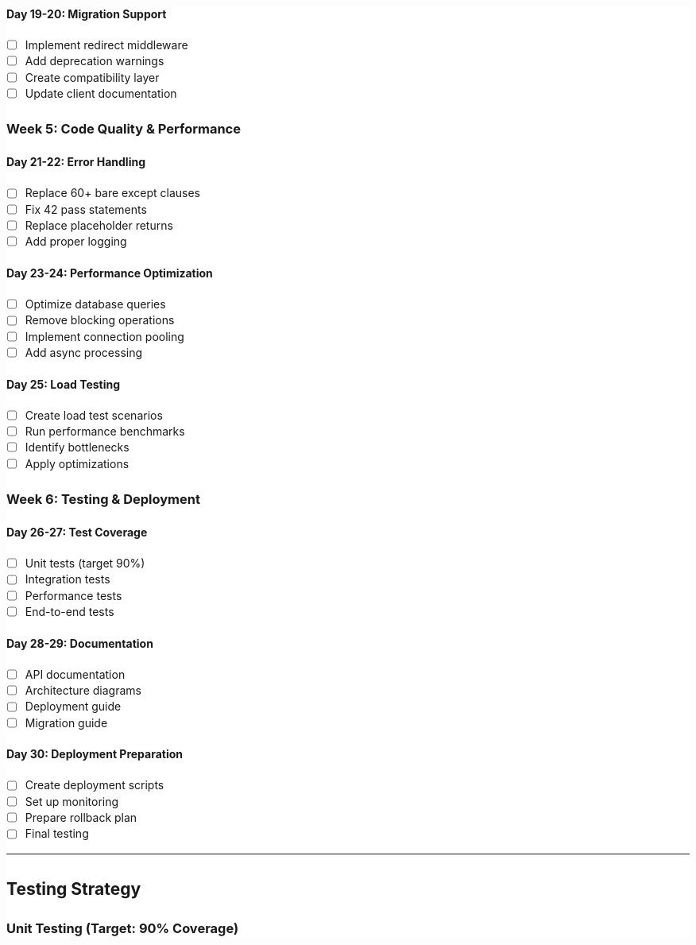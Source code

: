 #### Day 19-20: Migration Support
- [ ] Implement redirect middleware
- [ ] Add deprecation warnings
- [ ] Create compatibility layer
- [ ] Update client documentation

### Week 5: Code Quality & Performance

#### Day 21-22: Error Handling
- [ ] Replace 60+ bare except clauses
- [ ] Fix 42 pass statements
- [ ] Replace placeholder returns
- [ ] Add proper logging

#### Day 23-24: Performance Optimization
- [ ] Optimize database queries
- [ ] Remove blocking operations
- [ ] Implement connection pooling
- [ ] Add async processing

#### Day 25: Load Testing
- [ ] Create load test scenarios
- [ ] Run performance benchmarks
- [ ] Identify bottlenecks
- [ ] Apply optimizations

### Week 6: Testing & Deployment

#### Day 26-27: Test Coverage
- [ ] Unit tests (target 90%)
- [ ] Integration tests
- [ ] Performance tests
- [ ] End-to-end tests

#### Day 28-29: Documentation
- [ ] API documentation
- [ ] Architecture diagrams
- [ ] Deployment guide
- [ ] Migration guide

#### Day 30: Deployment Preparation
- [ ] Create deployment scripts
- [ ] Set up monitoring
- [ ] Prepare rollback plan
- [ ] Final testing

---

## Testing Strategy

### Unit Testing (Target: 90% Coverage)
